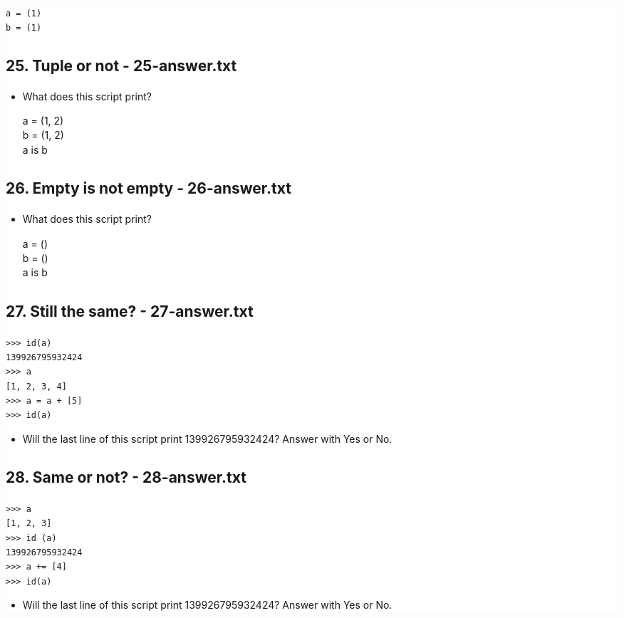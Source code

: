     a = (1)  
    b = (1)  

## 25. Tuple or not - 25-answer.txt  
- What does this script print?  

    a = (1, 2)   
    b = (1, 2)  
    a is b  

## 26. Empty is not empty - 26-answer.txt  
- What does this script print?  

    a = ()  
    b = ()  
    a is b  

## 27. Still the same? - 27-answer.txt  

    >>> id(a)
    139926795932424  
    >>> a  
    [1, 2, 3, 4]  
    >>> a = a + [5]  
    >>> id(a)  
- Will the last line of this script print 139926795932424? Answer with Yes or No.  

## 28. Same or not? - 28-answer.txt  

    >>> a  
    [1, 2, 3]  
    >>> id (a)  
    139926795932424  
    >>> a += [4]  
    >>> id(a)  
- Will the last line of this script print 139926795932424? Answer with Yes or No.  
